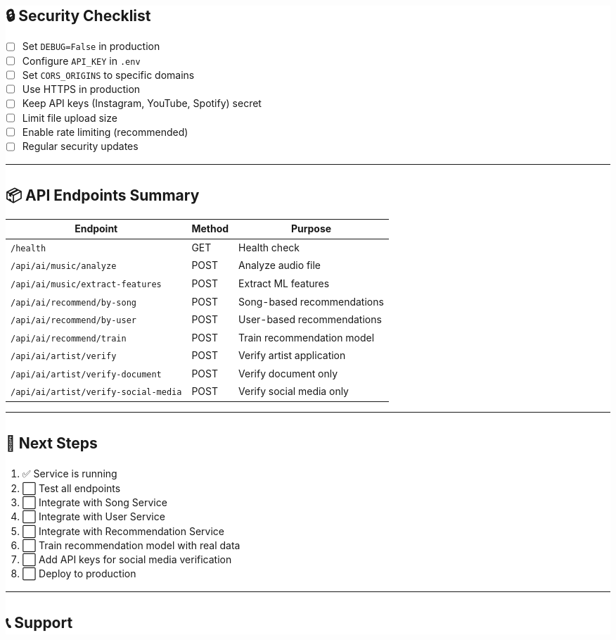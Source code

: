 
## 🔒 Security Checklist

- [ ] Set `DEBUG=False` in production
- [ ] Configure `API_KEY` in `.env`
- [ ] Set `CORS_ORIGINS` to specific domains
- [ ] Use HTTPS in production
- [ ] Keep API keys (Instagram, YouTube, Spotify) secret
- [ ] Limit file upload size
- [ ] Enable rate limiting (recommended)
- [ ] Regular security updates

---

## 📦 API Endpoints Summary

| Endpoint | Method | Purpose |
|----------|--------|---------|
| `/health` | GET | Health check |
| `/api/ai/music/analyze` | POST | Analyze audio file |
| `/api/ai/music/extract-features` | POST | Extract ML features |
| `/api/ai/recommend/by-song` | POST | Song-based recommendations |
| `/api/ai/recommend/by-user` | POST | User-based recommendations |
| `/api/ai/recommend/train` | POST | Train recommendation model |
| `/api/ai/artist/verify` | POST | Verify artist application |
| `/api/ai/artist/verify-document` | POST | Verify document only |
| `/api/ai/artist/verify-social-media` | POST | Verify social media only |

---

## 🎯 Next Steps

1. ✅ Service is running
2. ⬜ Test all endpoints
3. ⬜ Integrate with Song Service
4. ⬜ Integrate with User Service
5. ⬜ Integrate with Recommendation Service
6. ⬜ Train recommendation model with real data
7. ⬜ Add API keys for social media verification
8. ⬜ Deploy to production

---

## 📞 Support
